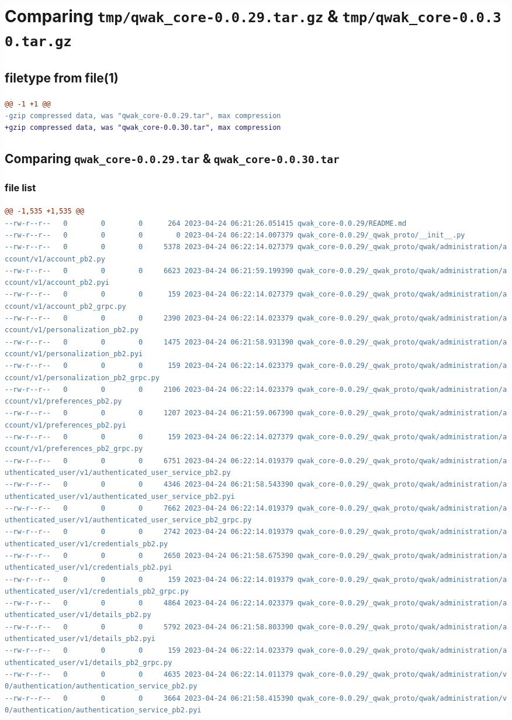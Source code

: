 # Comparing `tmp/qwak_core-0.0.29.tar.gz` & `tmp/qwak_core-0.0.30.tar.gz`

## filetype from file(1)

```diff
@@ -1 +1 @@
-gzip compressed data, was "qwak_core-0.0.29.tar", max compression
+gzip compressed data, was "qwak_core-0.0.30.tar", max compression
```

## Comparing `qwak_core-0.0.29.tar` & `qwak_core-0.0.30.tar`

### file list

```diff
@@ -1,535 +1,535 @@
--rw-r--r--   0        0        0      264 2023-04-24 06:21:26.051415 qwak_core-0.0.29/README.md
--rw-r--r--   0        0        0        0 2023-04-24 06:22:14.007379 qwak_core-0.0.29/_qwak_proto/__init__.py
--rw-r--r--   0        0        0     5378 2023-04-24 06:22:14.027379 qwak_core-0.0.29/_qwak_proto/qwak/administration/account/v1/account_pb2.py
--rw-r--r--   0        0        0     6623 2023-04-24 06:21:59.199390 qwak_core-0.0.29/_qwak_proto/qwak/administration/account/v1/account_pb2.pyi
--rw-r--r--   0        0        0      159 2023-04-24 06:22:14.027379 qwak_core-0.0.29/_qwak_proto/qwak/administration/account/v1/account_pb2_grpc.py
--rw-r--r--   0        0        0     2390 2023-04-24 06:22:14.023379 qwak_core-0.0.29/_qwak_proto/qwak/administration/account/v1/personalization_pb2.py
--rw-r--r--   0        0        0     1475 2023-04-24 06:21:58.931390 qwak_core-0.0.29/_qwak_proto/qwak/administration/account/v1/personalization_pb2.pyi
--rw-r--r--   0        0        0      159 2023-04-24 06:22:14.023379 qwak_core-0.0.29/_qwak_proto/qwak/administration/account/v1/personalization_pb2_grpc.py
--rw-r--r--   0        0        0     2106 2023-04-24 06:22:14.023379 qwak_core-0.0.29/_qwak_proto/qwak/administration/account/v1/preferences_pb2.py
--rw-r--r--   0        0        0     1207 2023-04-24 06:21:59.067390 qwak_core-0.0.29/_qwak_proto/qwak/administration/account/v1/preferences_pb2.pyi
--rw-r--r--   0        0        0      159 2023-04-24 06:22:14.027379 qwak_core-0.0.29/_qwak_proto/qwak/administration/account/v1/preferences_pb2_grpc.py
--rw-r--r--   0        0        0     6751 2023-04-24 06:22:14.019379 qwak_core-0.0.29/_qwak_proto/qwak/administration/authenticated_user/v1/authenticated_user_service_pb2.py
--rw-r--r--   0        0        0     4346 2023-04-24 06:21:58.543390 qwak_core-0.0.29/_qwak_proto/qwak/administration/authenticated_user/v1/authenticated_user_service_pb2.pyi
--rw-r--r--   0        0        0     7662 2023-04-24 06:22:14.019379 qwak_core-0.0.29/_qwak_proto/qwak/administration/authenticated_user/v1/authenticated_user_service_pb2_grpc.py
--rw-r--r--   0        0        0     2742 2023-04-24 06:22:14.019379 qwak_core-0.0.29/_qwak_proto/qwak/administration/authenticated_user/v1/credentials_pb2.py
--rw-r--r--   0        0        0     2650 2023-04-24 06:21:58.675390 qwak_core-0.0.29/_qwak_proto/qwak/administration/authenticated_user/v1/credentials_pb2.pyi
--rw-r--r--   0        0        0      159 2023-04-24 06:22:14.019379 qwak_core-0.0.29/_qwak_proto/qwak/administration/authenticated_user/v1/credentials_pb2_grpc.py
--rw-r--r--   0        0        0     4864 2023-04-24 06:22:14.023379 qwak_core-0.0.29/_qwak_proto/qwak/administration/authenticated_user/v1/details_pb2.py
--rw-r--r--   0        0        0     5792 2023-04-24 06:21:58.803390 qwak_core-0.0.29/_qwak_proto/qwak/administration/authenticated_user/v1/details_pb2.pyi
--rw-r--r--   0        0        0      159 2023-04-24 06:22:14.023379 qwak_core-0.0.29/_qwak_proto/qwak/administration/authenticated_user/v1/details_pb2_grpc.py
--rw-r--r--   0        0        0     4635 2023-04-24 06:22:14.011379 qwak_core-0.0.29/_qwak_proto/qwak/administration/v0/authentication/authentication_service_pb2.py
--rw-r--r--   0        0        0     3664 2023-04-24 06:21:58.415390 qwak_core-0.0.29/_qwak_proto/qwak/administration/v0/authentication/authentication_service_pb2.pyi
```